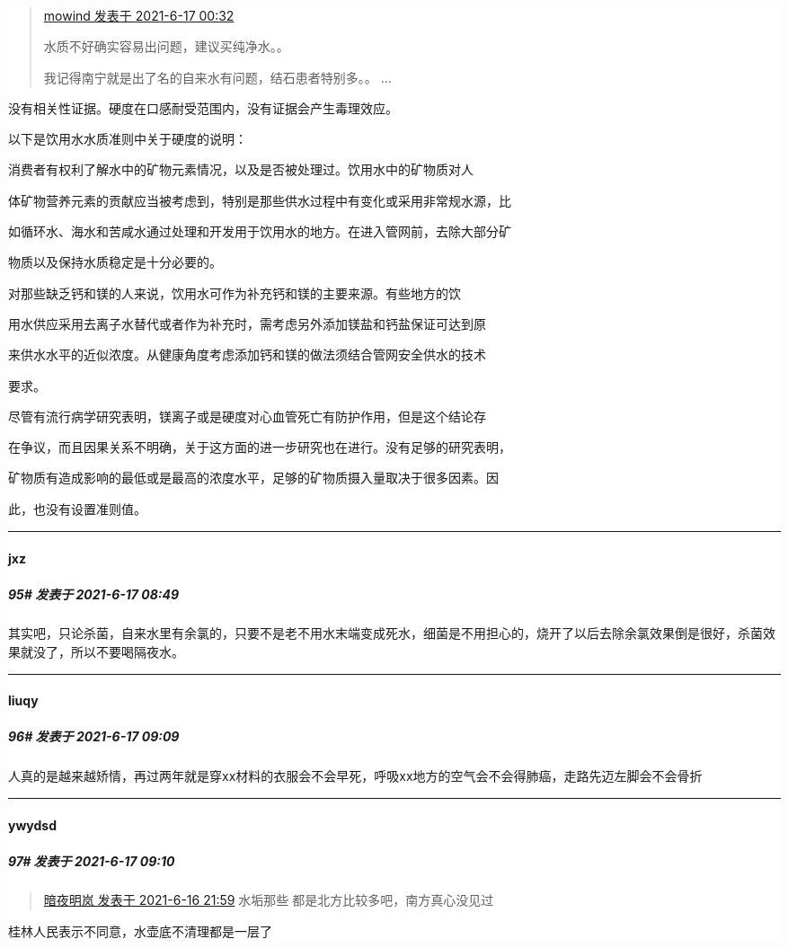 
<blockquote><a href="httphttps://bbs.saraba1st.com/2b/forum.php?mod=redirect&amp;goto=findpost&amp;pid=51632626&amp;ptid=2010270" target="_blank">mowind 发表于 2021-6-17 00:32</a>

水质不好确实容易出问题，建议买纯净水。。

我记得南宁就是出了名的自来水有问题，结石患者特别多。。 ...</blockquote>
没有相关性证据。硬度在口感耐受范围内，没有证据会产生毒理效应。


以下是饮用水水质准则中关于硬度的说明：


消费者有权利了解水中的矿物元素情况，以及是否被处理过。饮用水中的矿物质对人

体矿物营养元素的贡献应当被考虑到，特别是那些供水过程中有变化或采用非常规水源，比

如循环水、海水和苦咸水通过处理和开发用于饮用水的地方。在进入管网前，去除大部分矿

物质以及保持水质稳定是十分必要的。

对那些缺乏钙和镁的人来说，饮用水可作为补充钙和镁的主要来源。有些地方的饮

用水供应采用去离子水替代或者作为补充时，需考虑另外添加镁盐和钙盐保证可达到原

来供水水平的近似浓度。从健康角度考虑添加钙和镁的做法须结合管网安全供水的技术

要求。

尽管有流行病学研究表明，镁离子或是硬度对心血管死亡有防护作用，但是这个结论存

在争议，而且因果关系不明确，关于这方面的进一步研究也在进行。没有足够的研究表明，

矿物质有造成影响的最低或是最高的浓度水平，足够的矿物质摄入量取决于很多因素。因

此，也没有设置准则值。


*****

####  jxz  
##### 95#       发表于 2021-6-17 08:49


其实吧，只论杀菌，自来水里有余氯的，只要不是老不用水末端变成死水，细菌是不用担心的，烧开了以后去除余氯效果倒是很好，杀菌效果就没了，所以不要喝隔夜水。


*****

####  liuqy  
##### 96#       发表于 2021-6-17 09:09


人真的是越来越矫情，再过两年就是穿xx材料的衣服会不会早死，呼吸xx地方的空气会不会得肺癌，走路先迈左脚会不会骨折


*****

####  ywydsd  
##### 97#       发表于 2021-6-17 09:10


<blockquote><a href="httphttps://bbs.saraba1st.com/2b/forum.php?mod=redirect&amp;goto=findpost&amp;pid=51631075&amp;ptid=2010270" target="_blank">暗夜明岚 发表于 2021-6-16 21:59</a>
水垢那些 都是北方比较多吧，南方真心没见过</blockquote>
桂林人民表示不同意，水壶底不清理都是一层了
